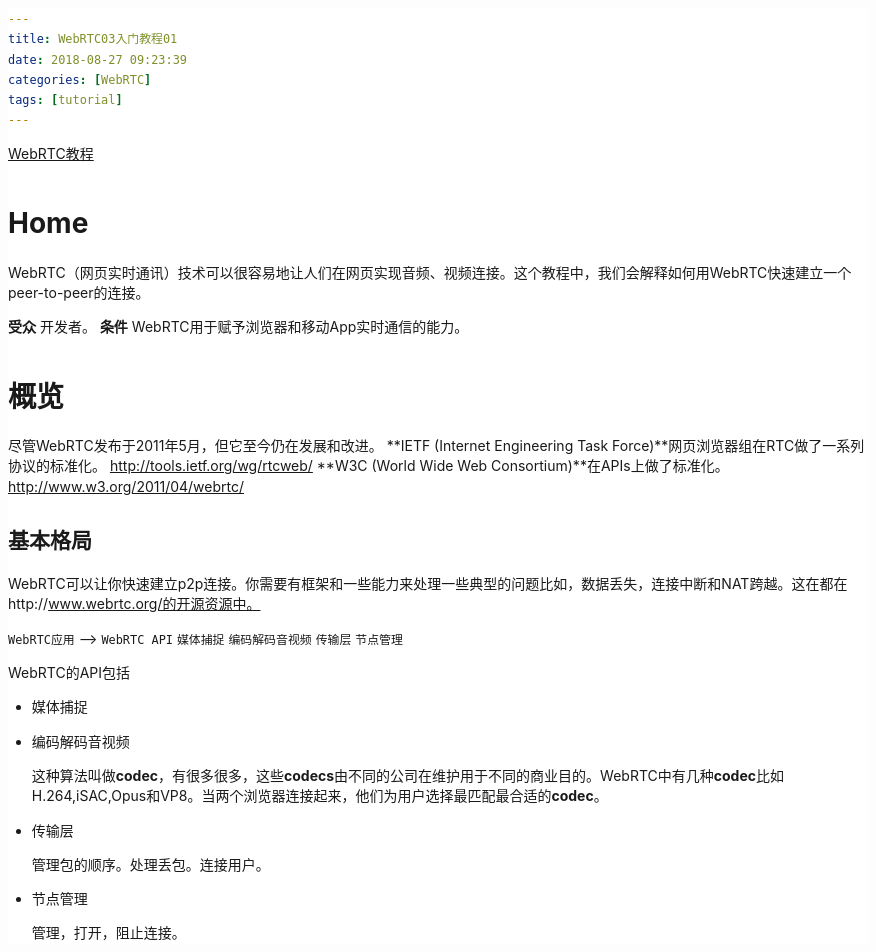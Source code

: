 ```yaml
---
title: WebRTC03入门教程01
date: 2018-08-27 09:23:39
categories: [WebRTC]
tags: [tutorial]
---
```


[WebRTC教程](https://www.tutorialspoint.com/webrtc/index.htm)



# Home

WebRTC（网页实时通讯）技术可以很容易地让人们在网页实现音频、视频连接。这个教程中，我们会解释如何用WebRTC快速建立一个peer-to-peer的连接。

**受众**
开发者。
**条件**
WebRTC用于赋予浏览器和移动App实时通信的能力。

# 概览

尽管WebRTC发布于2011年5月，但它至今仍在发展和改进。
**IETF (Internet Engineering Task Force)**网页浏览器组在RTC做了一系列协议的标准化。
http://tools.ietf.org/wg/rtcweb/
**W3C (World Wide Web Consortium)**在APIs上做了标准化。
http://www.w3.org/2011/04/webrtc/

## 基本格局



WebRTC可以让你快速建立p2p连接。你需要有框架和一些能力来处理一些典型的问题比如，数据丢失，连接中断和NAT跨越。这在都在http://www.webrtc.org/的开源资源中。



`WebRTC应用` --> `WebRTC API` `媒体捕捉` `编码解码音视频` `传输层` `节点管理` 

WebRTC的API包括 

- 媒体捕捉

- 编码解码音视频

  这种算法叫做**codec**，有很多很多，这些**codecs**由不同的公司在维护用于不同的商业目的。WebRTC中有几种**codec**比如H.264,iSAC,Opus和VP8。当两个浏览器连接起来，他们为用户选择最匹配最合适的**codec**。

- 传输层

  管理包的顺序。处理丢包。连接用户。

- 节点管理

  管理，打开，阻止连接。
